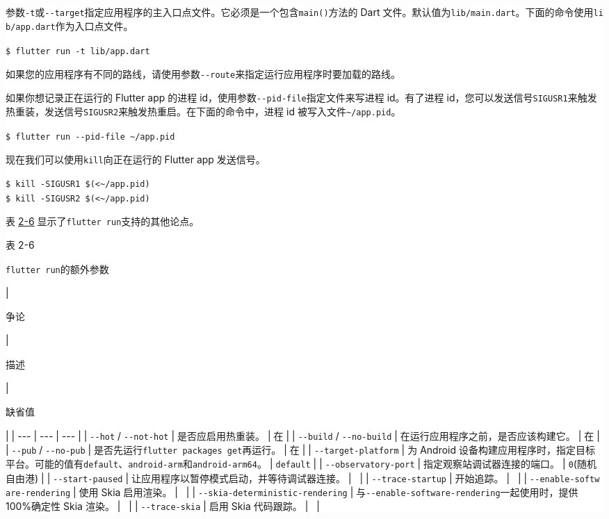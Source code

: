 参数`-t`或`--target`指定应用程序的主入口点文件。它必须是一个包含`main()`方法的 Dart 文件。默认值为`lib/main.dart`。下面的命令使用`lib/app.dart`作为入口点文件。

```
$ flutter run -t lib/app.dart

```

如果您的应用程序有不同的路线，请使用参数`--route`来指定运行应用程序时要加载的路线。

如果你想记录正在运行的 Flutter app 的进程 id，使用参数`--pid-file`指定文件来写进程 id。有了进程 id，您可以发送信号`SIGUSR1`来触发热重装，发送信号`SIGUSR2`来触发热重启。在下面的命令中，进程 id 被写入文件`~/app.pid`。

```
$ flutter run --pid-file ~/app.pid

```

现在我们可以使用`kill`向正在运行的 Flutter app 发送信号。

```
$ kill -SIGUSR1 $(<~/app.pid)
$ kill -SIGUSR2 $(<~/app.pid)

```

表 [2-6](#Tab6) 显示了`flutter run`支持的其他论点。

表 2-6

`flutter run`的额外参数

<colgroup><col class="tcol1 align-left"> <col class="tcol2 align-left"> <col class="tcol3 align-left"></colgroup> 
| 

争论

 | 

描述

 | 

缺省值

 |
| --- | --- | --- |
| `--hot` / `--not-hot` | 是否应启用热重装。 | 在 |
| `--build` / `--no-build` | 在运行应用程序之前，是否应该构建它。 | 在 |
| `--pub` / `--no-pub` | 是否先运行`flutter packages get`再运行。 | 在 |
| `--target-platform` | 为 Android 设备构建应用程序时，指定目标平台。可能的值有`default`、`android-arm`和`android-arm64`。 | `default` |
| `--observatory-port` | 指定观察站调试器连接的端口。 | `0`(随机自由港) |
| `--start-paused` | 让应用程序以暂停模式启动，并等待调试器连接。 |   |
| `--trace-startup` | 开始追踪。 |   |
| `--enable-software-rendering` | 使用 Skia 启用渲染。 |   |
| `--skia-deterministic-rendering` | 与`--enable-software-rendering`一起使用时，提供 100%确定性 Skia 渲染。 |   |
| `--trace-skia` | 启用 Skia 代码跟踪。 |   |
